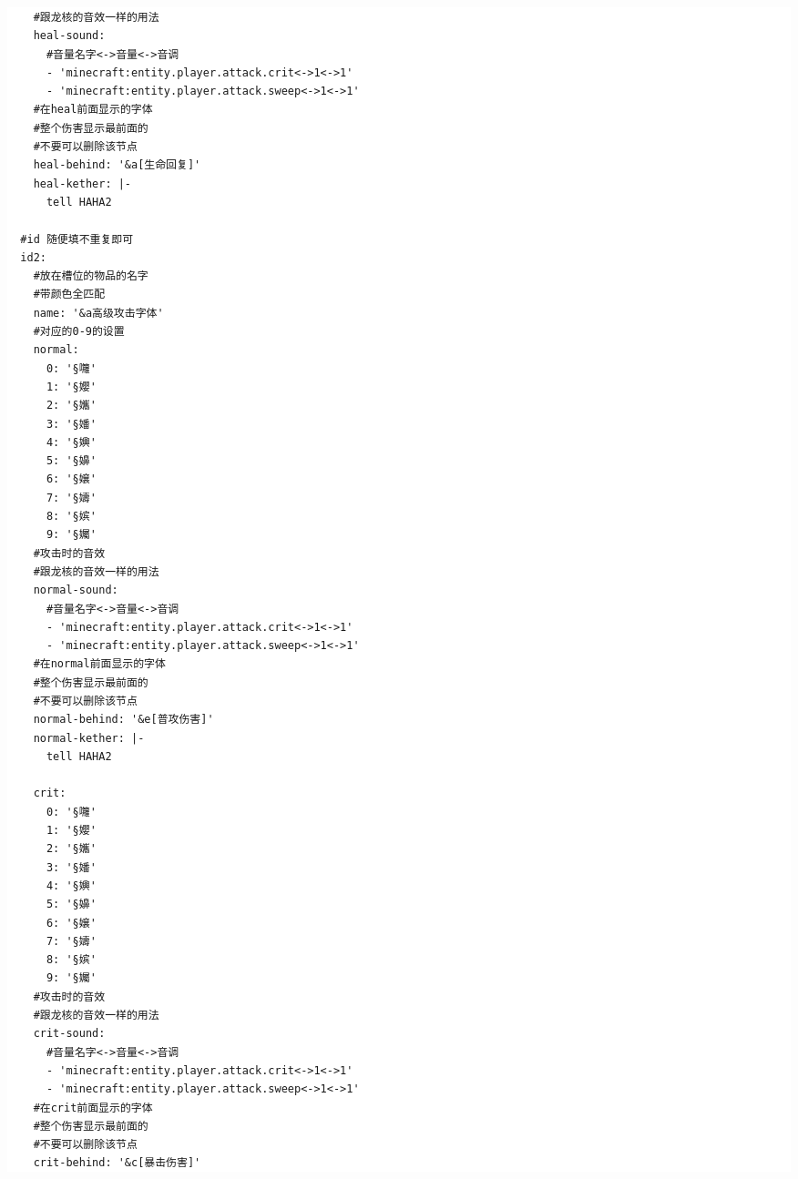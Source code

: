 ```
    #跟龙核的音效一样的用法
    heal-sound:
      #音量名字<->音量<->音调
      - 'minecraft:entity.player.attack.crit<->1<->1'
      - 'minecraft:entity.player.attack.sweep<->1<->1'
    #在heal前面显示的字体
    #整个伤害显示最前面的
    #不要可以删除该节点
    heal-behind: '&a[生命回复]'
    heal-kether: |-
      tell HAHA2

  #id 随便填不重复即可
  id2:
    #放在槽位的物品的名字
    #带颜色全匹配
    name: '&a高级攻击字体'
    #对应的0-9的设置
    normal:
      0: '§囖'
      1: '§孆'
      2: '§孈'
      3: '§嬏'
      4: '§嬹'
      5: '§嬶'
      6: '§嬢'
      7: '§嬦'
      8: '§嫔'
      9: '§孎'
    #攻击时的音效
    #跟龙核的音效一样的用法
    normal-sound:
      #音量名字<->音量<->音调
      - 'minecraft:entity.player.attack.crit<->1<->1'
      - 'minecraft:entity.player.attack.sweep<->1<->1'
    #在normal前面显示的字体
    #整个伤害显示最前面的
    #不要可以删除该节点
    normal-behind: '&e[普攻伤害]'
    normal-kether: |-
      tell HAHA2

    crit:
      0: '§囖'
      1: '§孆'
      2: '§孈'
      3: '§嬏'
      4: '§嬹'
      5: '§嬶'
      6: '§嬢'
      7: '§嬦'
      8: '§嫔'
      9: '§孎'
    #攻击时的音效
    #跟龙核的音效一样的用法
    crit-sound:
      #音量名字<->音量<->音调
      - 'minecraft:entity.player.attack.crit<->1<->1'
      - 'minecraft:entity.player.attack.sweep<->1<->1'
    #在crit前面显示的字体
    #整个伤害显示最前面的
    #不要可以删除该节点
    crit-behind: '&c[暴击伤害]'
```